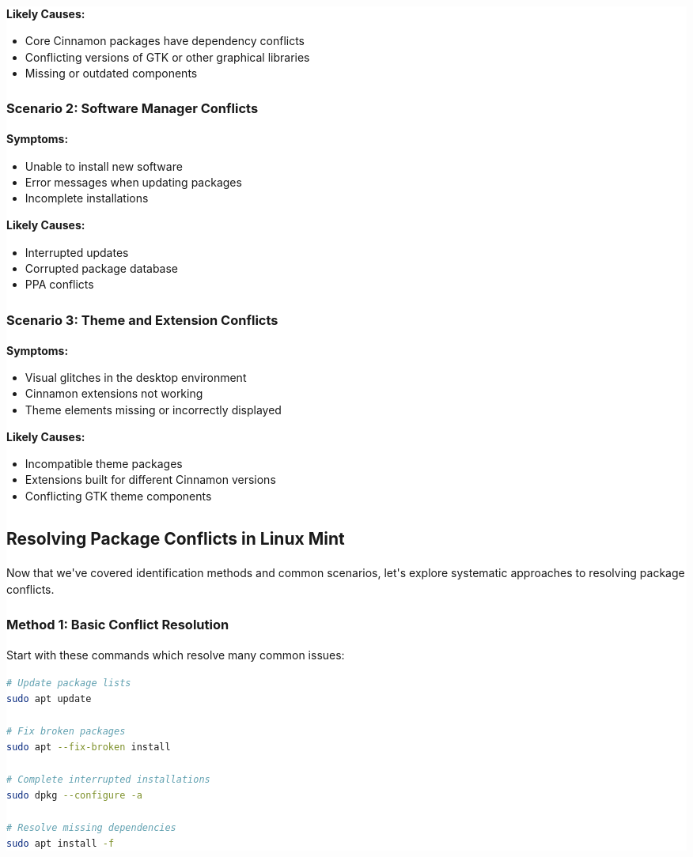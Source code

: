 **Likely Causes:**

- Core Cinnamon packages have dependency conflicts
- Conflicting versions of GTK or other graphical libraries
- Missing or outdated components

### Scenario 2: Software Manager Conflicts

**Symptoms:**

- Unable to install new software
- Error messages when updating packages
- Incomplete installations

**Likely Causes:**

- Interrupted updates
- Corrupted package database
- PPA conflicts

### Scenario 3: Theme and Extension Conflicts

**Symptoms:**

- Visual glitches in the desktop environment
- Cinnamon extensions not working
- Theme elements missing or incorrectly displayed

**Likely Causes:**

- Incompatible theme packages
- Extensions built for different Cinnamon versions
- Conflicting GTK theme components

## Resolving Package Conflicts in Linux Mint

Now that we've covered identification methods and common scenarios, let's explore systematic approaches to resolving package conflicts.

### Method 1: Basic Conflict Resolution

Start with these commands which resolve many common issues:

```bash
# Update package lists
sudo apt update

# Fix broken packages
sudo apt --fix-broken install

# Complete interrupted installations
sudo dpkg --configure -a

# Resolve missing dependencies
sudo apt install -f
```
